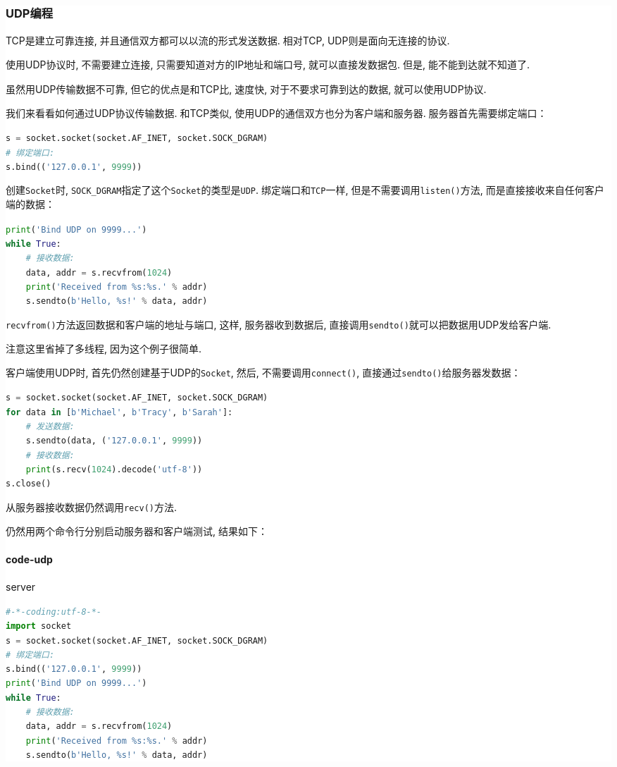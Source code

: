 
### UDP编程

TCP是建立可靠连接, 并且通信双方都可以以流的形式发送数据. 相对TCP, UDP则是面向无连接的协议. 

使用UDP协议时, 不需要建立连接, 只需要知道对方的IP地址和端口号, 就可以直接发数据包. 但是, 能不能到达就不知道了. 

虽然用UDP传输数据不可靠, 但它的优点是和TCP比, 速度快, 对于不要求可靠到达的数据, 就可以使用UDP协议. 

我们来看看如何通过UDP协议传输数据. 和TCP类似, 使用UDP的通信双方也分为客户端和服务器. 服务器首先需要绑定端口：

```python
s = socket.socket(socket.AF_INET, socket.SOCK_DGRAM)
# 绑定端口:
s.bind(('127.0.0.1', 9999))
```

创建`Socket`时, `SOCK_DGRAM`指定了这个`Socket`的类型是`UDP`. 绑定端口和`TCP`一样, 但是不需要调用`listen()`方法, 而是直接接收来自任何客户端的数据：

```python
print('Bind UDP on 9999...')
while True:
    # 接收数据:
    data, addr = s.recvfrom(1024)
    print('Received from %s:%s.' % addr)
    s.sendto(b'Hello, %s!' % data, addr)
```

`recvfrom()`方法返回数据和客户端的地址与端口, 这样, 服务器收到数据后, 直接调用`sendto()`就可以把数据用UDP发给客户端. 

注意这里省掉了多线程, 因为这个例子很简单. 

客户端使用UDP时, 首先仍然创建基于UDP的`Socket`, 然后, 不需要调用`connect()`, 直接通过`sendto()`给服务器发数据：

```python
s = socket.socket(socket.AF_INET, socket.SOCK_DGRAM)
for data in [b'Michael', b'Tracy', b'Sarah']:
    # 发送数据:
    s.sendto(data, ('127.0.0.1', 9999))
    # 接收数据:
    print(s.recv(1024).decode('utf-8'))
s.close()
```

从服务器接收数据仍然调用`recv()`方法. 

仍然用两个命令行分别启动服务器和客户端测试, 结果如下：

#### code-udp

server

```python
#-*-coding:utf-8-*-
import socket
s = socket.socket(socket.AF_INET, socket.SOCK_DGRAM)
# 绑定端口:
s.bind(('127.0.0.1', 9999))
print('Bind UDP on 9999...')
while True:
    # 接收数据:
    data, addr = s.recvfrom(1024)
    print('Received from %s:%s.' % addr)
    s.sendto(b'Hello, %s!' % data, addr)
```


[turtle库的说明]: https://docs.python.org/3.3/library/turtle.html#turtle-methods
[新浪强制HTTPS协议访问 所以 80端口改443 socket 改 ssl]: https://www.liaoxuefeng.com/discuss/969955749132672/1287985884561441
